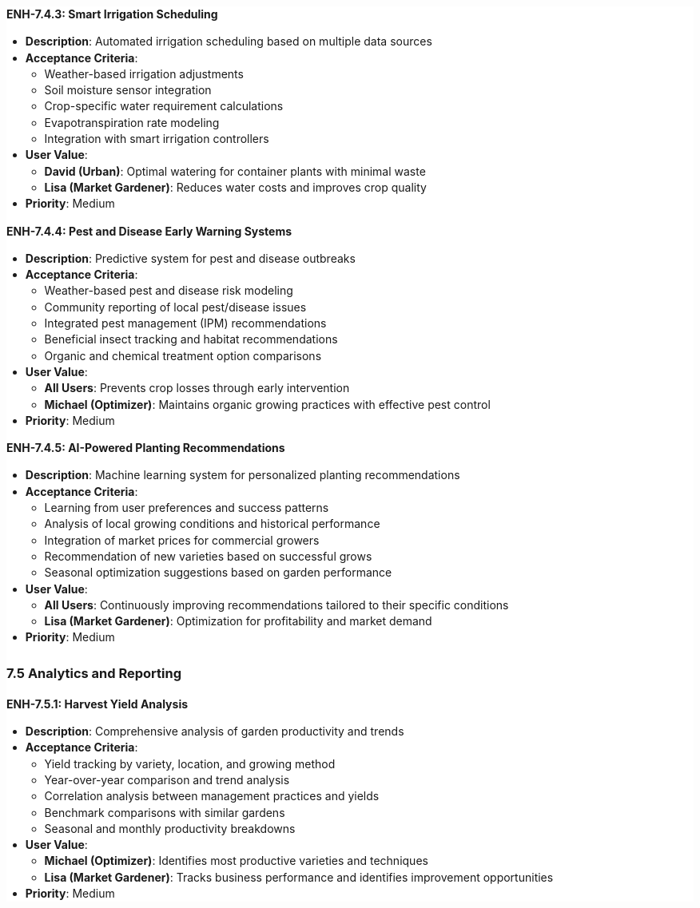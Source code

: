 **ENH-7.4.3: Smart Irrigation Scheduling**
- **Description**: Automated irrigation scheduling based on multiple data sources
- **Acceptance Criteria**:
  - Weather-based irrigation adjustments
  - Soil moisture sensor integration
  - Crop-specific water requirement calculations
  - Evapotranspiration rate modeling
  - Integration with smart irrigation controllers
- **User Value**:
  - **David (Urban)**: Optimal watering for container plants with minimal waste
  - **Lisa (Market Gardener)**: Reduces water costs and improves crop quality
- **Priority**: Medium

**ENH-7.4.4: Pest and Disease Early Warning Systems**
- **Description**: Predictive system for pest and disease outbreaks
- **Acceptance Criteria**:
  - Weather-based pest and disease risk modeling
  - Community reporting of local pest/disease issues
  - Integrated pest management (IPM) recommendations
  - Beneficial insect tracking and habitat recommendations
  - Organic and chemical treatment option comparisons
- **User Value**:
  - **All Users**: Prevents crop losses through early intervention
  - **Michael (Optimizer)**: Maintains organic growing practices with effective pest control
- **Priority**: Medium

**ENH-7.4.5: AI-Powered Planting Recommendations**
- **Description**: Machine learning system for personalized planting recommendations
- **Acceptance Criteria**:
  - Learning from user preferences and success patterns
  - Analysis of local growing conditions and historical performance
  - Integration of market prices for commercial growers
  - Recommendation of new varieties based on successful grows
  - Seasonal optimization suggestions based on garden performance
- **User Value**:
  - **All Users**: Continuously improving recommendations tailored to their specific conditions
  - **Lisa (Market Gardener)**: Optimization for profitability and market demand
- **Priority**: Medium

### 7.5 Analytics and Reporting

**ENH-7.5.1: Harvest Yield Analysis**
- **Description**: Comprehensive analysis of garden productivity and trends
- **Acceptance Criteria**:
  - Yield tracking by variety, location, and growing method
  - Year-over-year comparison and trend analysis
  - Correlation analysis between management practices and yields
  - Benchmark comparisons with similar gardens
  - Seasonal and monthly productivity breakdowns
- **User Value**:
  - **Michael (Optimizer)**: Identifies most productive varieties and techniques
  - **Lisa (Market Gardener)**: Tracks business performance and identifies improvement opportunities
- **Priority**: Medium
